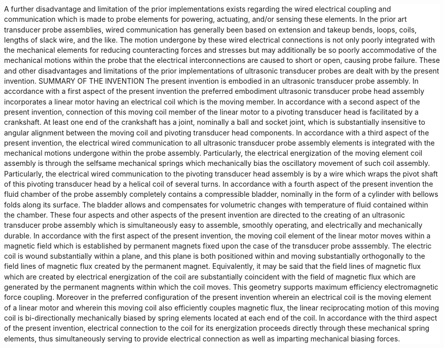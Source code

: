 A further disadvantage and limitation of the prior implementations exists regarding the wired electrical coupling and communication which is made to probe elements for powering, actuating, and/or sensing these elements. In the prior art transducer probe assemblies, wired communication has generally been based on extension and takeup bends, loops, coils, lengths of slack wire, and the like. The motion undergone by these wired electrical connections is not only poorly integrated with the mechanical elements for reducing counteracting forces and stresses but may additionally be so poorly accommodative of the mechanical motions within the probe that the electrical interconnections are caused to short or open, causing probe failure.
These and other disadvantages and limitations of the prior implementations of ultrasonic transducer probes are dealt with by the present invention.
SUMMARY OF THE INVENTION
The present invention is embodied in an ultrasonic transducer probe assembly. In accordance with a first aspect of the present invention the preferred embodiment ultrasonic transducer probe head assembly incorporates a linear motor having an electrical coil which is the moving member.
In accordance with a second aspect of the present invention, connection of this moving coil member of the linear motor to a pivoting transducer head is facilitated by a crankshaft. At least one end of the crankshaft has a joint, nominally a ball and socket joint, which is substantially insensitive to angular alignment between the moving coil and pivoting transducer head components.
In accordance with a third aspect of the present invention, the electrical wired communication to all ultrasonic transducer probe assembly elements is integrated with the mechanical motions undergone within the probe assembly. Particularly, the electrical energization of the moving element coil assembly is through the selfsame mechanical springs which mechanically bias the oscillatory movement of such coil assembly. Particularly, the electrical wired communication to the pivoting transducer head assembly is by a wire which wraps the pivot shaft of this pivoting transducer head by a helical coil of several turns.
In accordance with a fourth aspect of the present invention the fluid chamber of the probe assembly completely contains a compressible bladder, nominally in the form of a cylinder with bellows folds along its surface. The bladder allows and compensates for volumetric changes with temperature of fluid contained within the chamber. These four aspects and other aspects of the present invention are directed to the creating of an ultrasonic transducer probe assembly which is simultaneously easy to assemble, smoothly operating, and electrically and mechanically durable.
In accordance with the first aspect of the present invention, the moving coil element of the linear motor moves within a magnetic field which is established by permanent magnets fixed upon the case of the transducer probe asssembly. The electric coil is wound substantially within a plane, and this plane is both positioned within and moving substantially orthogonally to the field lines of magnetic flux created by the permanent magnet. Equivalently, it may be said that the field lines of magnetic flux which are created by electrical energization of the coil are substantially coincident with the field of magnetic flux which are generated by the permanent magnents within which the coil moves. This geometry supports maximum efficiency electromagnetic force coupling.
Moreover in the preferred configuration of the present invention wherein an electrical coil is the moving element of a linear motor and wherein this moving coil also efficiently couples magnetic flux, the linear reciprocating motion of this moving coil is bi-directionally mechanically biased by spring elements located at each end of the coil. In accordance with the third aspect of the present invention, electrical connection to the coil for its energization proceeds directly through these mechanical spring elements, thus simultaneously serving to provide electrical connection as well as imparting mechanical biasing forces.